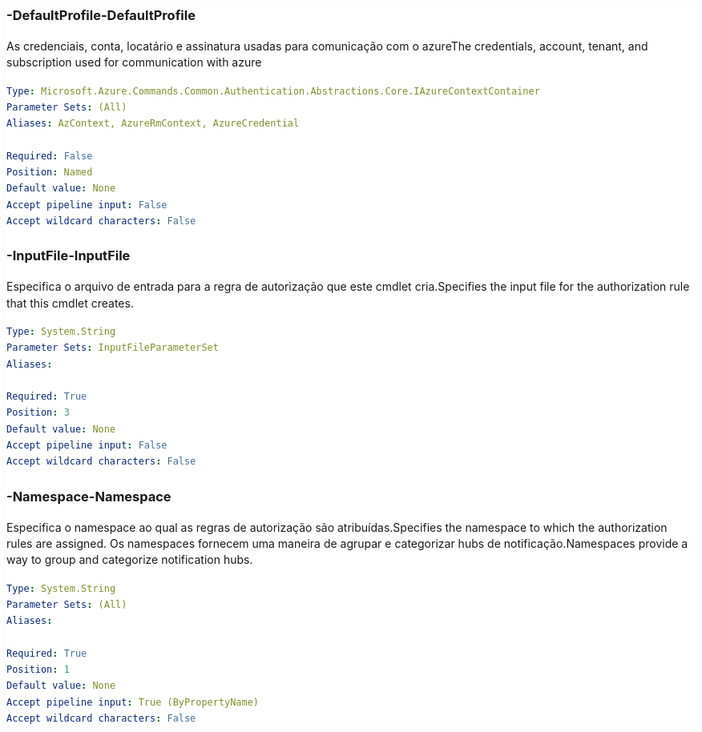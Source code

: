 ### <span data-ttu-id="91d26-119">-DefaultProfile</span><span class="sxs-lookup"><span data-stu-id="91d26-119">-DefaultProfile</span></span>
<span data-ttu-id="91d26-120">As credenciais, conta, locatário e assinatura usadas para comunicação com o azure</span><span class="sxs-lookup"><span data-stu-id="91d26-120">The credentials, account, tenant, and subscription used for communication with azure</span></span>

```yaml
Type: Microsoft.Azure.Commands.Common.Authentication.Abstractions.Core.IAzureContextContainer
Parameter Sets: (All)
Aliases: AzContext, AzureRmContext, AzureCredential

Required: False
Position: Named
Default value: None
Accept pipeline input: False
Accept wildcard characters: False
```

### <span data-ttu-id="91d26-121">-InputFile</span><span class="sxs-lookup"><span data-stu-id="91d26-121">-InputFile</span></span>
<span data-ttu-id="91d26-122">Especifica o arquivo de entrada para a regra de autorização que este cmdlet cria.</span><span class="sxs-lookup"><span data-stu-id="91d26-122">Specifies the input file for the authorization rule that this cmdlet creates.</span></span>

```yaml
Type: System.String
Parameter Sets: InputFileParameterSet
Aliases:

Required: True
Position: 3
Default value: None
Accept pipeline input: False
Accept wildcard characters: False
```

### <span data-ttu-id="91d26-123">-Namespace</span><span class="sxs-lookup"><span data-stu-id="91d26-123">-Namespace</span></span>
<span data-ttu-id="91d26-124">Especifica o namespace ao qual as regras de autorização são atribuídas.</span><span class="sxs-lookup"><span data-stu-id="91d26-124">Specifies the namespace to which the authorization rules are assigned.</span></span>
<span data-ttu-id="91d26-125">Os namespaces fornecem uma maneira de agrupar e categorizar hubs de notificação.</span><span class="sxs-lookup"><span data-stu-id="91d26-125">Namespaces provide a way to group and categorize notification hubs.</span></span>

```yaml
Type: System.String
Parameter Sets: (All)
Aliases:

Required: True
Position: 1
Default value: None
Accept pipeline input: True (ByPropertyName)
Accept wildcard characters: False
```
